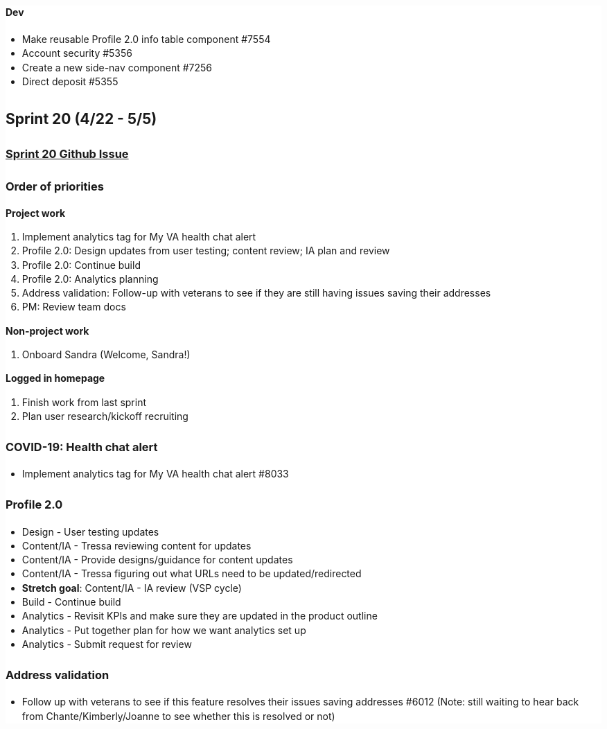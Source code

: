 #### Dev
- Make reusable Profile 2.0 info table component #7554
- Account security #5356
- Create a new side-nav component #7256
- Direct deposit #5355

## Sprint 20 (4/22 - 5/5)

### [Sprint 20 Github Issue](https://app.zenhub.com/workspaces/vft-59c95ae5fda7577a9b3184f8/issues/department-of-veterans-affairs/va.gov-team/8164)

### Order of priorities

**Project work**

1. Implement analytics tag for My VA health chat alert
2. Profile 2.0: Design updates from user testing; content review; IA plan and review
3. Profile 2.0: Continue build
4. Profile 2.0: Analytics planning
5. Address validation: Follow-up with veterans to see if they are still having issues saving their addresses
6. PM: Review team docs

**Non-project work**

1. Onboard Sandra (Welcome, Sandra!)

**Logged in homepage**

1. Finish work from last sprint
2. Plan user research/kickoff recruiting

### COVID-19: Health chat alert

- Implement analytics tag for My VA health chat alert #8033

### Profile 2.0

- Design - User testing updates
- Content/IA - Tressa reviewing content for updates
- Content/IA - Provide designs/guidance for content updates
- Content/IA - Tressa figuring out what URLs need to be updated/redirected
- **Stretch goal**: Content/IA - IA review (VSP cycle)
- Build - Continue build
- Analytics - Revisit KPIs and make sure they are updated in the product outline
- Analytics - Put together plan for how we want analytics set up
- Analytics - Submit request for review

### Address validation

- Follow up with veterans to see if this feature resolves their issues saving addresses #6012 (Note: still waiting to hear back from Chante/Kimberly/Joanne to see whether this is resolved or not)
